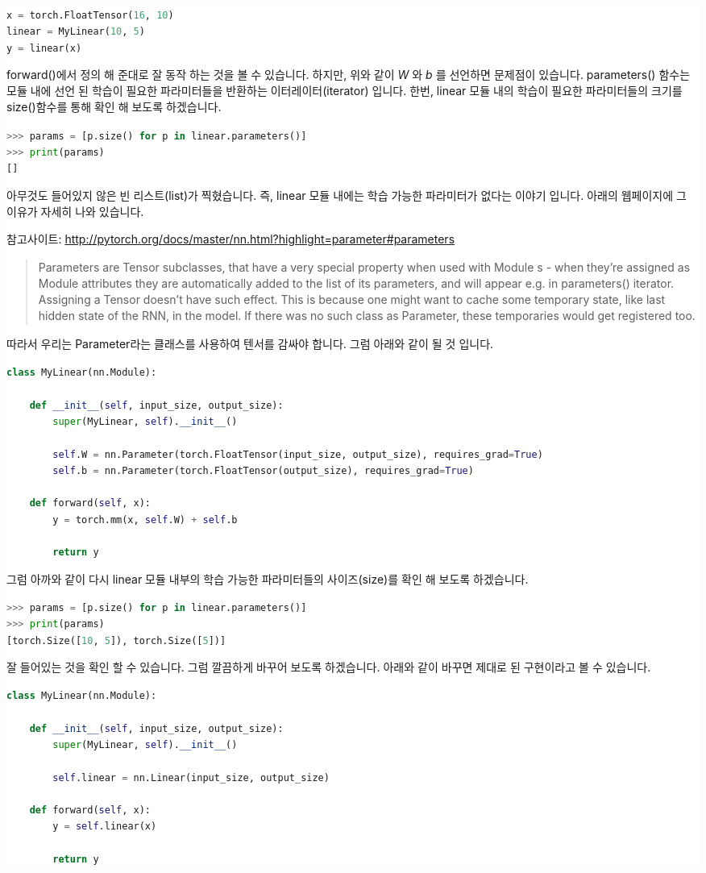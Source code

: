 ```py
x = torch.FloatTensor(16, 10)
linear = MyLinear(10, 5)
y = linear(x)
```

forward()에서 정의 해 준대로 잘 동작 하는 것을 볼 수 있습니다. 하지만, 위와 같이 $W$ 와 $b$ 를 선언하면 문제점이 있습니다. parameters() 함수는 모듈 내에 선언 된 학습이 필요한 파라미터들을 반환하는 이터레이터(iterator) 입니다. 한번, linear 모듈 내의 학습이 필요한 파라미터들의 크기를 size()함수를 통해 확인 해 보도록 하겠습니다.

```py
>>> params = [p.size() for p in linear.parameters()]
>>> print(params)
[]
```

아무것도 들어있지 않은 빈 리스트(list)가 찍혔습니다. 즉, linear 모듈 내에는 학습 가능한 파라미터가 없다는 이야기 입니다. 아래의 웹페이지에 그 이유가 자세히 나와 있습니다.

참고사이트: http://pytorch.org/docs/master/nn.html?highlight=parameter#parameters

> Parameters are Tensor subclasses, that have a very special property when used with Module s - when they’re assigned as Module attributes they are automatically added to the list of its parameters, and will appear e.g. in parameters() iterator. Assigning a Tensor doesn’t have such effect. This is because one might want to cache some temporary state, like last hidden state of the RNN, in the model. If there was no such class as Parameter, these temporaries would get registered too.

따라서 우리는 Parameter라는 클래스를 사용하여 텐서를 감싸야 합니다. 그럼 아래와 같이 될 것 입니다.

```py
class MyLinear(nn.Module):

    def __init__(self, input_size, output_size):
        super(MyLinear, self).__init__()

        self.W = nn.Parameter(torch.FloatTensor(input_size, output_size), requires_grad=True)
        self.b = nn.Parameter(torch.FloatTensor(output_size), requires_grad=True)

    def forward(self, x):
        y = torch.mm(x, self.W) + self.b

        return y
```

그럼 아까와 같이 다시 linear 모듈 내부의 학습 가능한 파라미터들의 사이즈(size)를 확인 해 보도록 하겠습니다.

```py
>>> params = [p.size() for p in linear.parameters()]
>>> print(params)
[torch.Size([10, 5]), torch.Size([5])]
```

잘 들어있는 것을 확인 할 수 있습니다. 그럼 깔끔하게 바꾸어 보도록 하겠습니다. 아래와 같이 바꾸면 제대로 된 구현이라고 볼 수 있습니다.

```py
class MyLinear(nn.Module):

    def __init__(self, input_size, output_size):
        super(MyLinear, self).__init__()

        self.linear = nn.Linear(input_size, output_size)

    def forward(self, x):
        y = self.linear(x)

        return y
```
